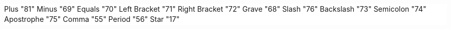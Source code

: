   </tr>
  <tr>
    <td>Plus</td>
    <td>"81"</td>
	<!-- <td></td> -->
  </tr>
  <tr>
    <td>Minus</td>
    <td>"69"</td>
	<!-- <td></td> -->
  </tr>
  <tr>
    <td>Equals</td>
    <td>"70"</td>
	<!-- <td></td> -->
  </tr>
  <tr>
    <td>Left Bracket</td>
    <td>"71"</td>
	<!-- <td></td> -->
  </tr>
  <tr>
    <td>Right Bracket</td>
    <td>"72"</td>
	<!-- <td></td> -->
  </tr>
  <tr>
    <td>Grave</td>
    <td>"68"</td>
	<!-- <td></td> -->
  </tr>
  <tr>
    <td>Slash</td>
    <td>"76"</td>
	<!-- <td></td> -->
  </tr>
  <tr>
    <td>Backslash</td>
    <td>"73"</td>
	<!-- <td></td> -->
  </tr>
  <tr>
    <td>Semicolon</td>
    <td>"74"</td>
	<!-- <td></td> -->
  </tr>
  <tr>
    <td>Apostrophe</td>
    <td>"75"</td>
	<!-- <td></td> -->
  </tr>
  <tr>
    <td>Comma</td>
    <td>"55"</td>
	<!-- <td></td> -->
  </tr>
  <tr>
    <td>Period</td>
    <td>"56"</td>
	<!-- <td></td> -->
  </tr>
  <tr>
    <td>Star</td>
    <td>"17"</td>